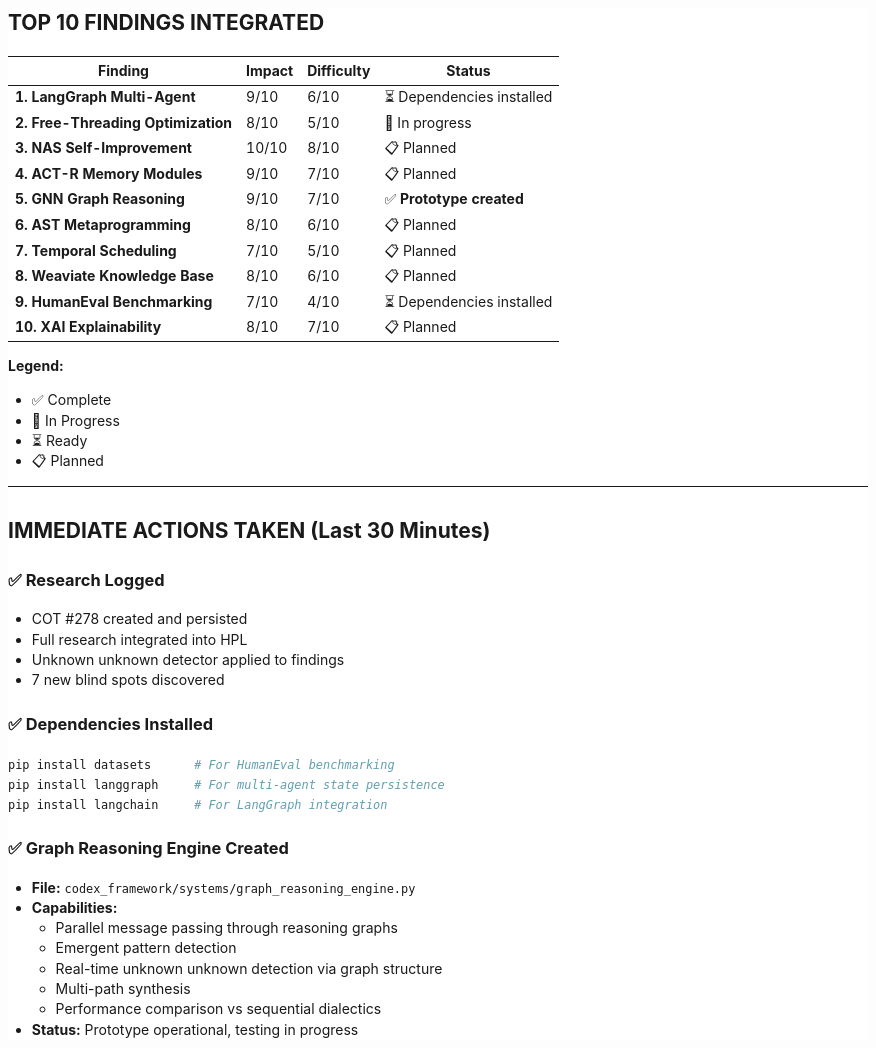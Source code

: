 ## TOP 10 FINDINGS INTEGRATED

| Finding | Impact | Difficulty | Status |
|---------|--------|------------|--------|
| **1. LangGraph Multi-Agent** | 9/10 | 6/10 | ⏳ Dependencies installed |
| **2. Free-Threading Optimization** | 8/10 | 5/10 | 🔄 In progress |
| **3. NAS Self-Improvement** | 10/10 | 8/10 | 📋 Planned |
| **4. ACT-R Memory Modules** | 9/10 | 7/10 | 📋 Planned |
| **5. GNN Graph Reasoning** | 9/10 | 7/10 | ✅ **Prototype created** |
| **6. AST Metaprogramming** | 8/10 | 6/10 | 📋 Planned |
| **7. Temporal Scheduling** | 7/10 | 5/10 | 📋 Planned |
| **8. Weaviate Knowledge Base** | 8/10 | 6/10 | 📋 Planned |
| **9. HumanEval Benchmarking** | 7/10 | 4/10 | ⏳ Dependencies installed |
| **10. XAI Explainability** | 8/10 | 7/10 | 📋 Planned |

**Legend:**
- ✅ Complete
- 🔄 In Progress
- ⏳ Ready
- 📋 Planned

---

## IMMEDIATE ACTIONS TAKEN (Last 30 Minutes)

### ✅ **Research Logged**
- COT #278 created and persisted
- Full research integrated into HPL
- Unknown unknown detector applied to findings
- 7 new blind spots discovered

### ✅ **Dependencies Installed**
```bash
pip install datasets      # For HumanEval benchmarking
pip install langgraph     # For multi-agent state persistence
pip install langchain     # For LangGraph integration
```

### ✅ **Graph Reasoning Engine Created**
- **File:** `codex_framework/systems/graph_reasoning_engine.py`
- **Capabilities:**
  - Parallel message passing through reasoning graphs
  - Emergent pattern detection
  - Real-time unknown unknown detection via graph structure
  - Multi-path synthesis
  - Performance comparison vs sequential dialectics
- **Status:** Prototype operational, testing in progress
